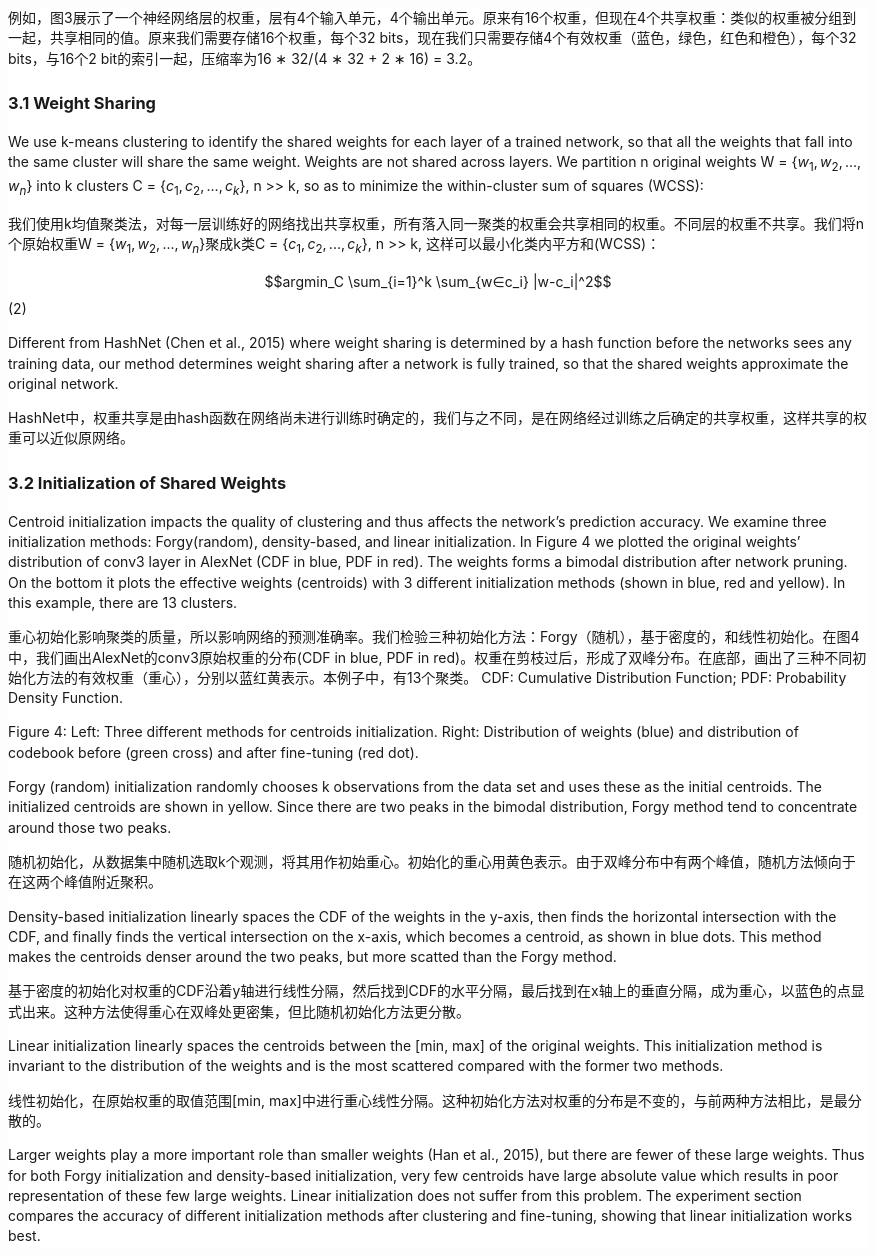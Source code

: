 例如，图3展示了一个神经网络层的权重，层有4个输入单元，4个输出单元。原来有16个权重，但现在4个共享权重：类似的权重被分组到一起，共享相同的值。原来我们需要存储16个权重，每个32 bits，现在我们只需要存储4个有效权重（蓝色，绿色，红色和橙色），每个32 bits，与16个2 bit的索引一起，压缩率为16 ∗ 32/(4 ∗ 32 + 2 ∗ 16) = 3.2。

### 3.1 Weight Sharing

We use k-means clustering to identify the shared weights for each layer of a trained network, so that all the weights that fall into the same cluster will share the same weight. Weights are not shared across layers. We partition n original weights W = {$w_1, w_2, ..., w_n$} into k clusters C = {$c_1, c_2, ..., c_k$}, n >> k, so as to minimize the within-cluster sum of squares (WCSS):

我们使用k均值聚类法，对每一层训练好的网络找出共享权重，所有落入同一聚类的权重会共享相同的权重。不同层的权重不共享。我们将n个原始权重W = {$w_1, w_2, ..., w_n$}聚成k类C = {$c_1, c_2, ..., c_k$}, n >> k, 这样可以最小化类内平方和(WCSS)：

$$argmin_C \sum_{i=1}^k \sum_{w∈c_i} |w-c_i|^2$$(2)

Different from HashNet (Chen et al., 2015) where weight sharing is determined by a hash function before the networks sees any training data, our method determines weight sharing after a network is fully trained, so that the shared weights approximate the original network.

HashNet中，权重共享是由hash函数在网络尚未进行训练时确定的，我们与之不同，是在网络经过训练之后确定的共享权重，这样共享的权重可以近似原网络。

### 3.2 Initialization of Shared Weights

Centroid initialization impacts the quality of clustering and thus affects the network’s prediction accuracy. We examine three initialization methods: Forgy(random), density-based, and linear initialization. In Figure 4 we plotted the original weights’ distribution of conv3 layer in AlexNet (CDF in blue, PDF in red). The weights forms a bimodal distribution after network pruning. On the bottom it plots the effective weights (centroids) with 3 different initialization methods (shown in blue, red and yellow). In this example, there are 13 clusters.

重心初始化影响聚类的质量，所以影响网络的预测准确率。我们检验三种初始化方法：Forgy（随机），基于密度的，和线性初始化。在图4中，我们画出AlexNet的conv3原始权重的分布(CDF in blue, PDF in red)。权重在剪枝过后，形成了双峰分布。在底部，画出了三种不同初始化方法的有效权重（重心），分别以蓝红黄表示。本例子中，有13个聚类。 CDF: Cumulative Distribution Function; PDF: Probability Density Function.

Figure 4: Left: Three different methods for centroids initialization. Right: Distribution of weights (blue) and distribution of codebook before (green cross) and after fine-tuning (red dot).

Forgy (random) initialization randomly chooses k observations from the data set and uses these as the initial centroids. The initialized centroids are shown in yellow. Since there are two peaks in the bimodal distribution, Forgy method tend to concentrate around those two peaks.

随机初始化，从数据集中随机选取k个观测，将其用作初始重心。初始化的重心用黄色表示。由于双峰分布中有两个峰值，随机方法倾向于在这两个峰值附近聚积。

Density-based initialization linearly spaces the CDF of the weights in the y-axis, then finds the horizontal intersection with the CDF, and finally finds the vertical intersection on the x-axis, which becomes a centroid, as shown in blue dots. This method makes the centroids denser around the two peaks, but more scatted than the Forgy method.

基于密度的初始化对权重的CDF沿着y轴进行线性分隔，然后找到CDF的水平分隔，最后找到在x轴上的垂直分隔，成为重心，以蓝色的点显式出来。这种方法使得重心在双峰处更密集，但比随机初始化方法更分散。

Linear initialization linearly spaces the centroids between the [min, max] of the original weights. This initialization method is invariant to the distribution of the weights and is the most scattered compared with the former two methods.

线性初始化，在原始权重的取值范围[min, max]中进行重心线性分隔。这种初始化方法对权重的分布是不变的，与前两种方法相比，是最分散的。

Larger weights play a more important role than smaller weights (Han et al., 2015), but there are fewer of these large weights. Thus for both Forgy initialization and density-based initialization, very few centroids have large absolute value which results in poor representation of these few large weights. Linear initialization does not suffer from this problem. The experiment section compares the accuracy of different initialization methods after clustering and fine-tuning, showing that linear initialization works best.
